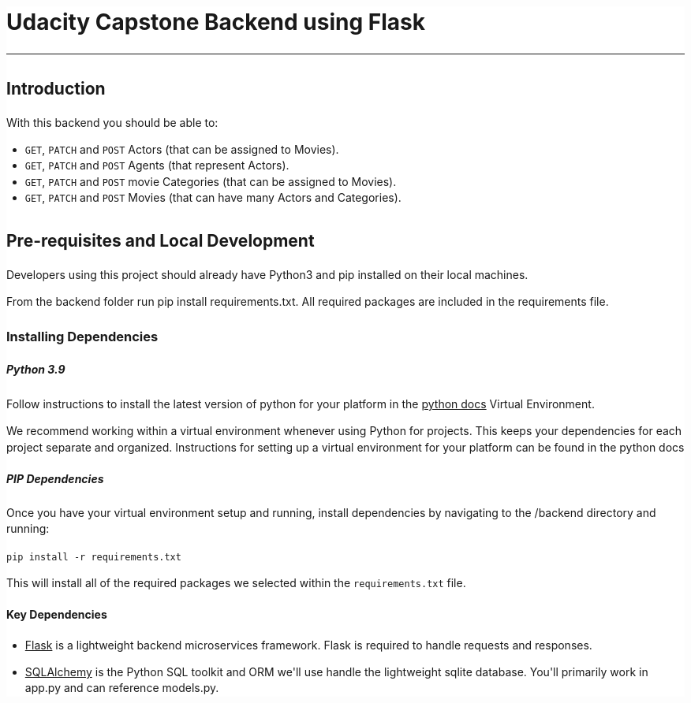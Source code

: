 # Udacity Capstone Backend using Flask

------------

## Introduction

With this backend you should be able to:

- ``GET``, ``PATCH`` and ``POST`` Actors (that can be assigned to Movies).
- ``GET``, ``PATCH`` and ``POST`` Agents (that represent Actors).
- ``GET``, ``PATCH`` and ``POST`` movie Categories (that can be assigned to Movies).
- ``GET``, ``PATCH`` and ``POST`` Movies (that can have many Actors and Categories).

## Pre-requisites and Local Development

Developers using this project should already have Python3 and pip installed on their local machines.

From the backend folder run pip install requirements.txt. All required packages are included in the requirements file.

### Installing Dependencies

##### Python 3.9

Follow instructions to install the latest version of python for your platform in
the [python docs](https://packaging.python.org/guides/installing-using-pip-and-virtual-environments/ "docs") Virtual
Environment.

We recommend working within a virtual environment whenever using Python for projects. This keeps your dependencies for
each project separate and organized. Instructions for setting up a virtual environment for your platform can be found in
the python docs

##### PIP Dependencies

Once you have your virtual environment setup and running, install dependencies by navigating to the /backend directory
and running:

``pip install -r requirements.txt``

This will install all of the required packages we selected within the ``requirements.txt`` file.

#### Key Dependencies

- [Flask](http://flask.pocoo.org/) is a lightweight backend microservices framework. Flask is required to handle requests and responses.

- [SQLAlchemy](https://www.sqlalchemy.org/) is the Python SQL toolkit and ORM we'll use handle the lightweight sqlite database. You'll primarily work
  in app.py and can reference models.py.
